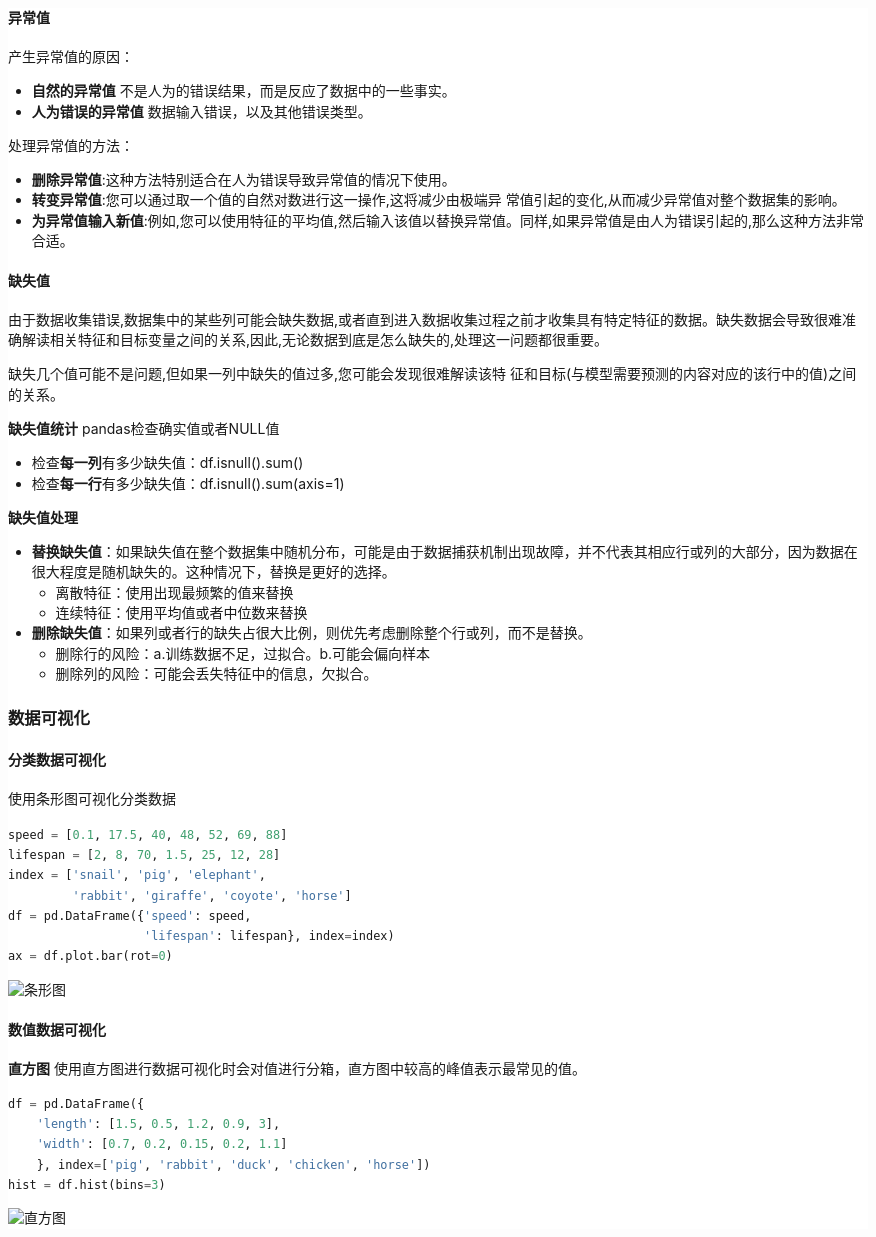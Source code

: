 #### 异常值
产生异常值的原因：
- **自然的异常值** 不是人为的错误结果，而是反应了数据中的一些事实。
- **人为错误的异常值** 数据输入错误，以及其他错误类型。

处理异常值的方法：
- **删除异常值**:这种方法特别适合在人为错误导致异常值的情况下使用。
- **转变异常值**:您可以通过取一个值的自然对数进行这一操作,这将减少由极端异 常值引起的变化,从而减少异常值对整个数据集的影响。
- **为异常值输入新值**:例如,您可以使用特征的平均值,然后输入该值以替换异常值。同样,如果异常值是由人为错误引起的,那么这种方法非常合适。

#### 缺失值
由于数据收集错误,数据集中的某些列可能会缺失数据,或者直到进入数据收集过程之前才收集具有特定特征的数据。缺失数据会导致很难准确解读相关特征和目标变量之间的关系,因此,无论数据到底是怎么缺失的,处理这一问题都很重要。

缺失几个值可能不是问题,但如果一列中缺失的值过多,您可能会发现很难解读该特 征和目标(与模型需要预测的内容对应的该行中的值)之间的关系。

**缺失值统计**
pandas检查确实值或者NULL值
- 检查**每一列**有多少缺失值：df.isnull().sum()
- 检查**每一行**有多少缺失值：df.isnull().sum(axis=1)


**缺失值处理**
- **替换缺失值**：如果缺失值在整个数据集中随机分布，可能是由于数据捕获机制出现故障，并不代表其相应行或列的大部分，因为数据在很大程度是随机缺失的。这种情况下，替换是更好的选择。
  - 离散特征：使用出现最频繁的值来替换
  - 连续特征：使用平均值或者中位数来替换
- **删除缺失值**：如果列或者行的缺失占很大比例，则优先考虑删除整个行或列，而不是替换。
  - 删除行的风险：a.训练数据不足，过拟合。b.可能会偏向样本
  - 删除列的风险：可能会丢失特征中的信息，欠拟合。

### 数据可视化
#### 分类数据可视化
使用条形图可视化分类数据
``` python
speed = [0.1, 17.5, 40, 48, 52, 69, 88]
lifespan = [2, 8, 70, 1.5, 25, 12, 28]
index = ['snail', 'pig', 'elephant',
         'rabbit', 'giraffe', 'coyote', 'horse']
df = pd.DataFrame({'speed': speed,
                   'lifespan': lifespan}, index=index)
ax = df.plot.bar(rot=0)
```
![条形图](https://imzhanghao.oss-cn-qingdao.aliyuncs.com/img/202112252018884.png)

#### 数值数据可视化

**直方图**
使用直方图进行数据可视化时会对值进行分箱，直方图中较高的峰值表示最常见的值。
``` python
df = pd.DataFrame({
    'length': [1.5, 0.5, 1.2, 0.9, 3],
    'width': [0.7, 0.2, 0.15, 0.2, 1.1]
    }, index=['pig', 'rabbit', 'duck', 'chicken', 'horse'])
hist = df.hist(bins=3)
```
![直方图](https://imzhanghao.oss-cn-qingdao.aliyuncs.com/img/202112252017101.png)
